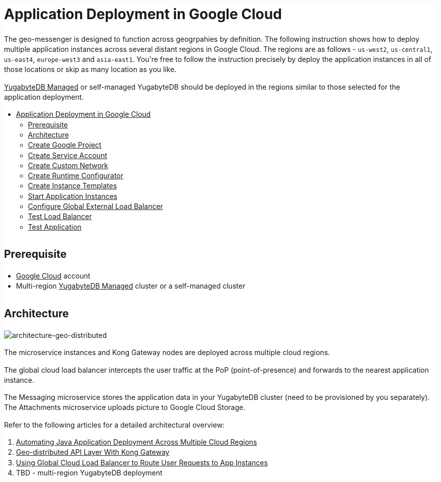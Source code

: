 # Application Deployment in Google Cloud

The geo-messenger is designed to function across geogrpahies by definition. The following instruction shows how to deploy multiple application instances across several distant regions in Google Cloud. The regions are as follows - `us-west2`, `us-central1`, `us-east4`, `europe-west3` and `asia-east1`. You're free to follow the instruction precisely by deploy the application instances in all of those locations or skip as many location as you like.

[YugabyteDB Managed](http://cloud.yugabyte.com) or self-managed YugabyteDB should be deployed in the regions similar to those selected for the application deployment. 



- [Application Deployment in Google Cloud](#application-deployment-in-google-cloud)
  - [Prerequisite](#prerequisite)
  - [Architecture](#architecture)
  - [Create Google Project](#create-google-project)
  - [Create Service Account](#create-service-account)
  - [Create Custom Network](#create-custom-network)
  - [Create Runtime Configurator](#create-runtime-configurator)
  - [Create Instance Templates](#create-instance-templates)
  - [Start Application Instances](#start-application-instances)
  - [Configure Global External Load Balancer](#configure-global-external-load-balancer)
  - [Test Load Balancer](#test-load-balancer)
  - [Test Application](#test-application)
  



## Prerequisite

* [Google Cloud](http://console.cloud.google.com/) account
* Multi-region [YugabyteDB Managed](http://cloud.yugabyte.com) cluster or a self-managed cluster

## Architecture

![architecture-geo-distributed](https://user-images.githubusercontent.com/1537233/197902602-a8a627a3-5868-4cf8-bfd7-2ee086a79304.png)

The microservice instances and Kong Gateway nodes are deployed across multiple cloud regions. 

The global cloud load balancer intercepts the user traffic at the PoP (point-of-presence) and forwards to the nearest application instance. 

The Messaging microservice stores the application data in your YugabyteDB cluster (need to be provisioned by you separately). The Attachments microservice uploads picture to Google Cloud Storage.

Refer to the following articles for a detailed architectural overview:
1. [Automating Java Application Deployment Across Multiple Cloud Regions](https://dzone.com/articles/automating-java-application-deployment-across-mult)
2. [Geo-distributed API Layer With Kong Gateway](https://dzone.com/articles/geo-distributed-api-layer-with-kong-gateway)
3. [Using Global Cloud Load Balancer to Route User Requests to App Instances](https://dzone.com/articles/using-global-cloud-load-balancer-to-route-user-req)
4. TBD - multi-region YugabyteDB deployment
